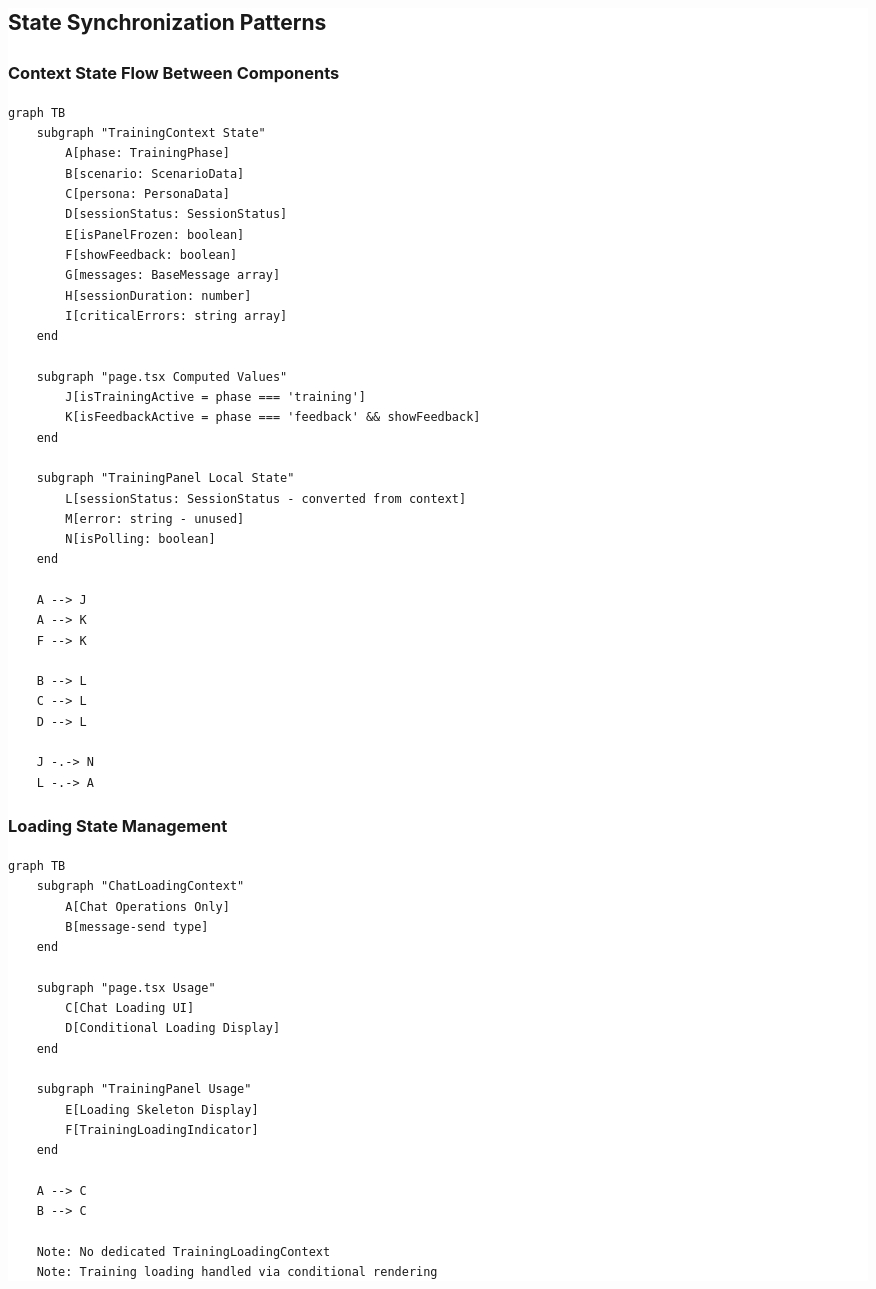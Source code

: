 ## State Synchronization Patterns

### Context State Flow Between Components
```mermaid
graph TB
    subgraph "TrainingContext State"
        A[phase: TrainingPhase]
        B[scenario: ScenarioData]
        C[persona: PersonaData]
        D[sessionStatus: SessionStatus]
        E[isPanelFrozen: boolean]
        F[showFeedback: boolean]
        G[messages: BaseMessage array]
        H[sessionDuration: number]
        I[criticalErrors: string array]
    end
    
    subgraph "page.tsx Computed Values"
        J[isTrainingActive = phase === 'training']
        K[isFeedbackActive = phase === 'feedback' && showFeedback]
    end
    
    subgraph "TrainingPanel Local State"
        L[sessionStatus: SessionStatus - converted from context]
        M[error: string - unused]
        N[isPolling: boolean]
    end
    
    A --> J
    A --> K
    F --> K
    
    B --> L
    C --> L
    D --> L
    
    J -.-> N
    L -.-> A
```

### Loading State Management
```mermaid
graph TB
    subgraph "ChatLoadingContext"
        A[Chat Operations Only]
        B[message-send type]
    end
    
    subgraph "page.tsx Usage"
        C[Chat Loading UI]
        D[Conditional Loading Display]
    end
    
    subgraph "TrainingPanel Usage"
        E[Loading Skeleton Display]
        F[TrainingLoadingIndicator]
    end
    
    A --> C
    B --> C
    
    Note: No dedicated TrainingLoadingContext
    Note: Training loading handled via conditional rendering
```